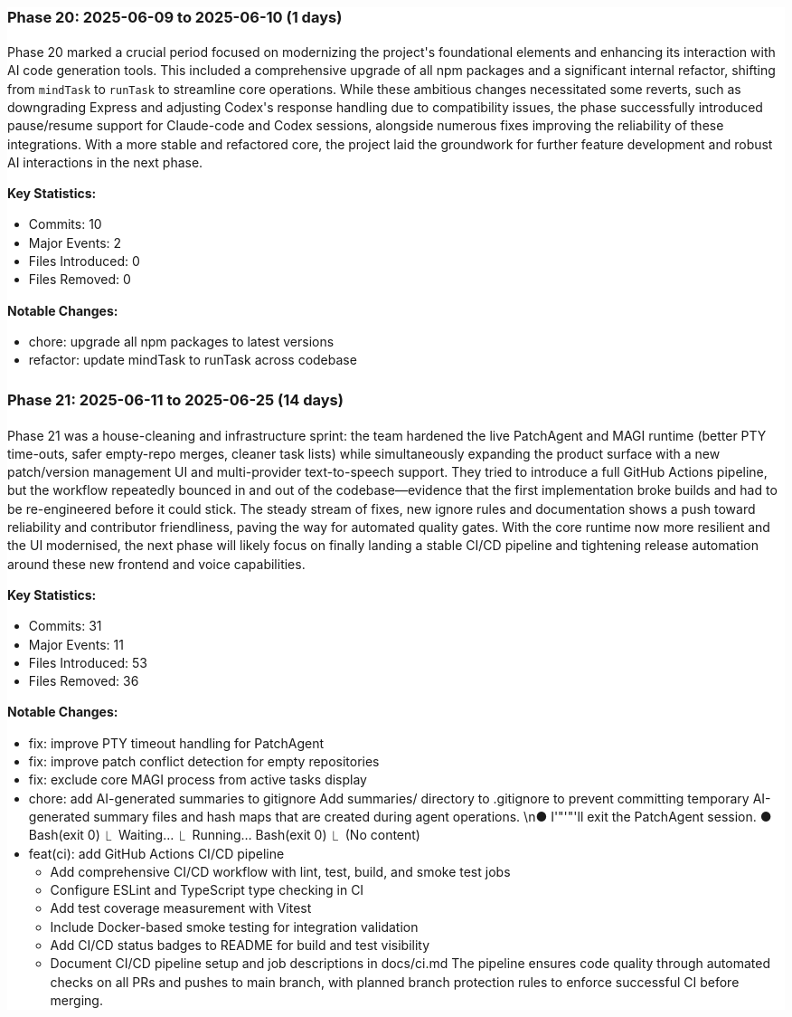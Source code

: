 ### Phase 20: 2025-06-09 to 2025-06-10 (1 days)

Phase 20 marked a crucial period focused on modernizing the project's foundational elements and enhancing its interaction with AI code generation tools. This included a comprehensive upgrade of all npm packages and a significant internal refactor, shifting from `mindTask` to `runTask` to streamline core operations. While these ambitious changes necessitated some reverts, such as downgrading Express and adjusting Codex's response handling due to compatibility issues, the phase successfully introduced pause/resume support for Claude-code and Codex sessions, alongside numerous fixes improving the reliability of these integrations. With a more stable and refactored core, the project laid the groundwork for further feature development and robust AI interactions in the next phase.

**Key Statistics:**
- Commits: 10
- Major Events: 2
- Files Introduced: 0
- Files Removed: 0

**Notable Changes:**
- chore: upgrade all npm packages to latest versions
- refactor: update mindTask to runTask across codebase

### Phase 21: 2025-06-11 to 2025-06-25 (14 days)

Phase 21 was a house-cleaning and infrastructure sprint: the team hardened the live PatchAgent and MAGI runtime (better PTY time-outs, safer empty-repo merges, cleaner task lists) while simultaneously expanding the product surface with a new patch/version management UI and multi-provider text-to-speech support. They tried to introduce a full GitHub Actions pipeline, but the workflow repeatedly bounced in and out of the codebase—evidence that the first implementation broke builds and had to be re-engineered before it could stick. The steady stream of fixes, new ignore rules and documentation shows a push toward reliability and contributor friendliness, paving the way for automated quality gates. With the core runtime now more resilient and the UI modernised, the next phase will likely focus on finally landing a stable CI/CD pipeline and tightening release automation around these new frontend and voice capabilities.

**Key Statistics:**
- Commits: 31
- Major Events: 11
- Files Introduced: 53
- Files Removed: 36

**Notable Changes:**
- fix: improve PTY timeout handling for PatchAgent
- fix: improve patch conflict detection for empty repositories
- fix: exclude core MAGI process from active tasks display
- chore: add AI-generated summaries to gitignore
  Add summaries/ directory to .gitignore to prevent committing temporary
  AI-generated summary files and hash maps that are created during agent
  operations.
\n● I'"'"'ll exit the PatchAgent session.
● Bash(exit 0)
  ⎿  Waiting…
  ⎿  Running…
  Bash(exit 0)
  ⎿  (No content)
- feat(ci): add GitHub Actions CI/CD pipeline
  - Add comprehensive CI/CD workflow with lint, test, build, and smoke test
   jobs
  - Configure ESLint and TypeScript type checking in CI
  - Add test coverage measurement with Vitest
  - Include Docker-based smoke testing for integration validation
  - Add CI/CD status badges to README for build and test visibility
  - Document CI/CD pipeline setup and job descriptions in docs/ci.md
  The pipeline ensures code quality through automated checks on all PRs and
   pushes to main branch, with planned branch protection rules to enforce
  successful CI before merging.